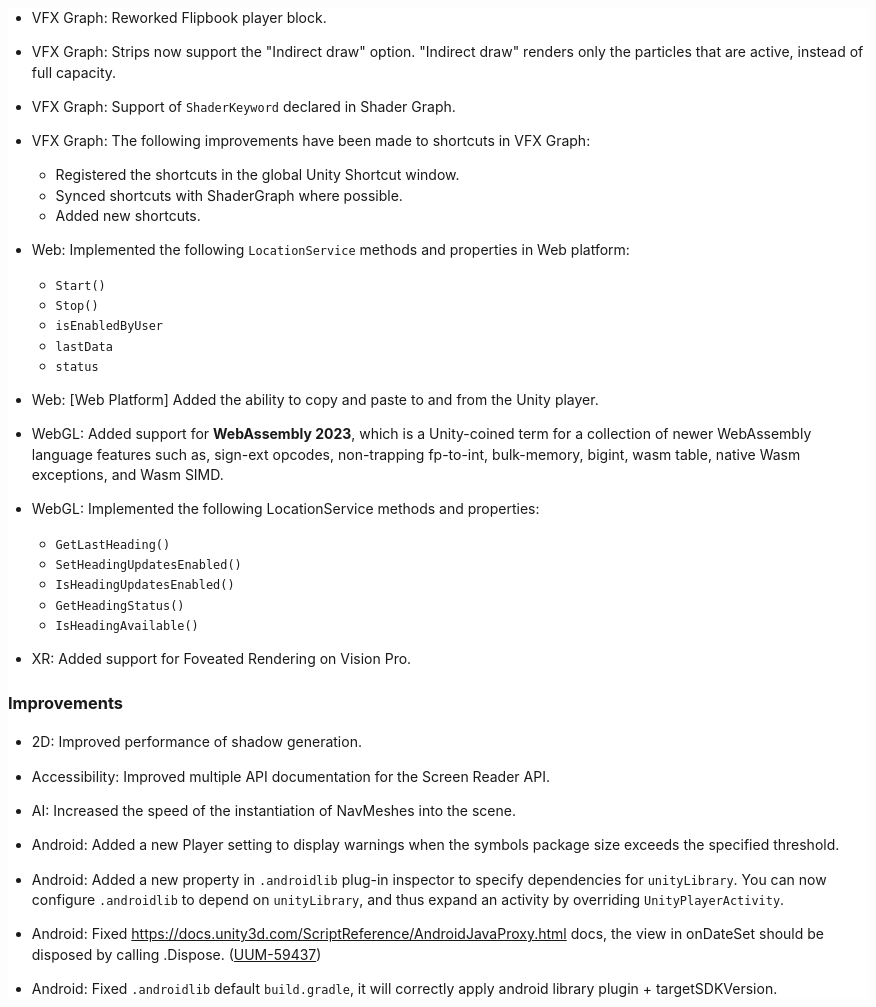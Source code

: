 *   VFX Graph: Reworked Flipbook player block.
    
*   VFX Graph: Strips now support the "Indirect draw" option. "Indirect draw" renders only the particles that are active, instead of full capacity.
    
*   VFX Graph: Support of `ShaderKeyword` declared in Shader Graph.
    
*   VFX Graph: The following improvements have been made to shortcuts in VFX Graph:<br>
    
    *   Registered the shortcuts in the global Unity Shortcut window.<br>
    *   Synced shortcuts with ShaderGraph where possible.<br>
    *   Added new shortcuts.
*   Web: Implemented the following `LocationService` methods and properties in Web platform:<br>
    
    *   `Start()`<br>
    *   `Stop()`<br>
    *   `isEnabledByUser`<br>
    *   `lastData`<br>
    *   `status`
*   Web: \[Web Platform\] Added the ability to copy and paste to and from the Unity player.
    
*   WebGL: Added support for **WebAssembly 2023**, which is a Unity-coined term for a collection of newer WebAssembly language features such as, sign-ext opcodes, non-trapping fp-to-int, bulk-memory, bigint, wasm table, native Wasm exceptions, and Wasm SIMD.
    
*   WebGL: Implemented the following LocationService methods and properties:<br>
    
    *   `GetLastHeading()`<br>
    *   `SetHeadingUpdatesEnabled()`<br>
    *   `IsHeadingUpdatesEnabled()`<br>
    *   `GetHeadingStatus()`<br>
    *   `IsHeadingAvailable()`
*   XR: Added support for Foveated Rendering on Vision Pro.
    

### Improvements

*   2D: Improved performance of shadow generation.
    
*   Accessibility: Improved multiple API documentation for the Screen Reader API.
    
*   AI: Increased the speed of the instantiation of NavMeshes into the scene.
    
*   Android: Added a new Player setting to display warnings when the symbols package size exceeds the specified threshold.
    
*   Android: Added a new property in `.androidlib` plug-in inspector to specify dependencies for `unityLibrary`. You can now configure `.androidlib` to depend on `unityLibrary`, and thus expand an activity by overriding `UnityPlayerActivity`.
    
*   Android: Fixed https://docs.unity3d.com/ScriptReference/AndroidJavaProxy.html docs, the view in onDateSet should be disposed by calling .Dispose. ([UUM-59437](https://issuetracker.unity3d.com/issues/android-crash-on-slash-apex-slash-com-dot-android-dot-runtime-slash-lib64-slash-bionic-slash-libc-dot-so-abort-plus-168-when-the-jni-table-gets-overflowed-with-java-dot-lang-dot-integer-and-java-dot-lang-dot-class-java-dot-lang-dot-integer))
    
*   Android: Fixed `.androidlib` default `build.gradle`, it will correctly apply android library plugin + targetSDKVersion.
    